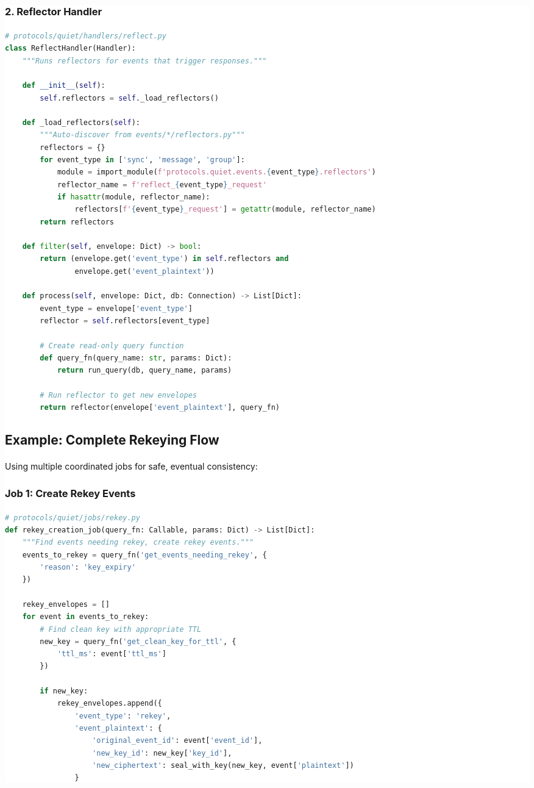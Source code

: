 ### 2. Reflector Handler
```python
# protocols/quiet/handlers/reflect.py
class ReflectHandler(Handler):
    """Runs reflectors for events that trigger responses."""

    def __init__(self):
        self.reflectors = self._load_reflectors()

    def _load_reflectors(self):
        """Auto-discover from events/*/reflectors.py"""
        reflectors = {}
        for event_type in ['sync', 'message', 'group']:
            module = import_module(f'protocols.quiet.events.{event_type}.reflectors')
            reflector_name = f'reflect_{event_type}_request'
            if hasattr(module, reflector_name):
                reflectors[f'{event_type}_request'] = getattr(module, reflector_name)
        return reflectors

    def filter(self, envelope: Dict) -> bool:
        return (envelope.get('event_type') in self.reflectors and
                envelope.get('event_plaintext'))

    def process(self, envelope: Dict, db: Connection) -> List[Dict]:
        event_type = envelope['event_type']
        reflector = self.reflectors[event_type]

        # Create read-only query function
        def query_fn(query_name: str, params: Dict):
            return run_query(db, query_name, params)

        # Run reflector to get new envelopes
        return reflector(envelope['event_plaintext'], query_fn)
```

## Example: Complete Rekeying Flow

Using multiple coordinated jobs for safe, eventual consistency:

### Job 1: Create Rekey Events
```python
# protocols/quiet/jobs/rekey.py
def rekey_creation_job(query_fn: Callable, params: Dict) -> List[Dict]:
    """Find events needing rekey, create rekey events."""
    events_to_rekey = query_fn('get_events_needing_rekey', {
        'reason': 'key_expiry'
    })

    rekey_envelopes = []
    for event in events_to_rekey:
        # Find clean key with appropriate TTL
        new_key = query_fn('get_clean_key_for_ttl', {
            'ttl_ms': event['ttl_ms']
        })

        if new_key:
            rekey_envelopes.append({
                'event_type': 'rekey',
                'event_plaintext': {
                    'original_event_id': event['event_id'],
                    'new_key_id': new_key['key_id'],
                    'new_ciphertext': seal_with_key(new_key, event['plaintext'])
                }
```
